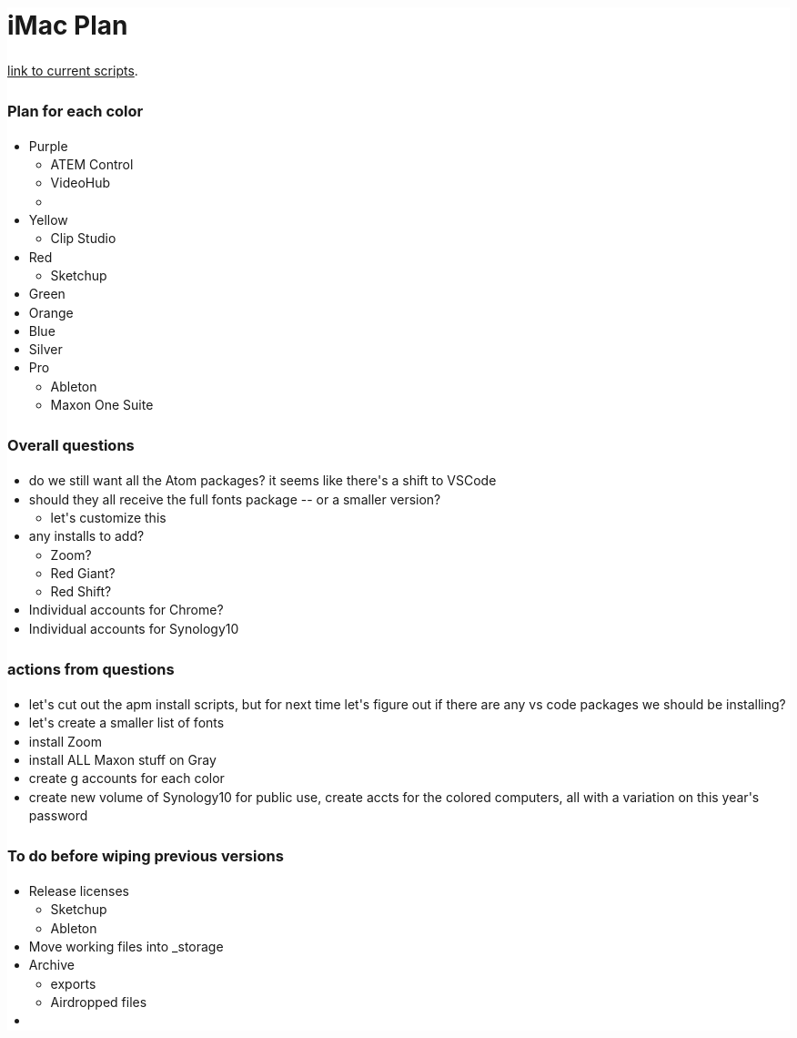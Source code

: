 # iMac Plan

[link to current scripts](https://github.com/learninglab-studio/the-tools-21-22/tree/main/tools/scripts/macsetup).

### Plan for each color

- Purple
    - ATEM Control
    - VideoHub
    - 
- Yellow
    - Clip Studio
- Red
    - Sketchup
- Green
- Orange
- Blue
- Silver
- Pro 
    - Ableton
    - Maxon One Suite


### Overall questions

- do we still want all the Atom packages? it seems like there's a shift to VSCode
- should they all receive the full fonts package -- or a smaller version?
    - let's customize this
- any installs to add?
    - Zoom?
    - Red Giant?
    - Red Shift?
- Individual accounts for Chrome?
- Individual accounts for Synology10

### actions from questions
* let's cut out the apm install scripts, but for next time let's figure out if there are any vs code packages we should be installing?
* let's create a smaller list of fonts
* install Zoom
* install ALL Maxon stuff on Gray
* create g accounts for each color
* create new volume of Synology10 for public use, create accts for the colored computers, all with a variation on this year's password

### To do before wiping previous versions
- Release licenses
    - Sketchup
    - Ableton
- Move working files into _storage
- Archive 
    - exports
    - Airdropped files
-  
